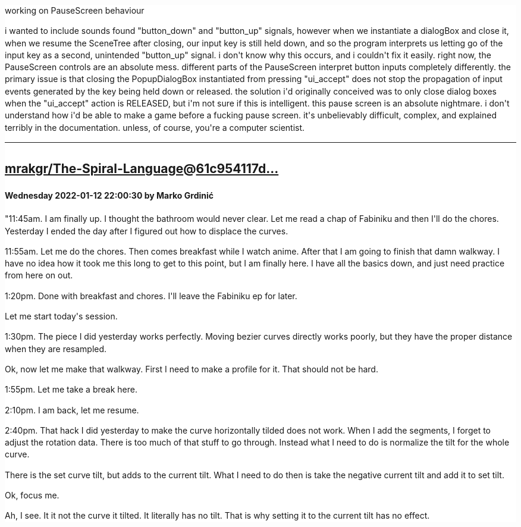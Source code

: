working on PauseScreen behaviour

i wanted to include sounds found "button_down" and "button_up" signals, however when we instantiate a dialogBox and close it, when we resume the SceneTree after closing, our input key is still held down, and so the program interprets us letting go of the input key as a second, unintended "button_up" signal. i don't know why this occurs, and i couldn't fix it easily.
right now, the PauseScreen controls are an absolute mess. different parts of the PauseScreen interpret button inputs completely differently. the primary issue is that closing the PopupDialogBox instantiated from pressing "ui_accept" does not stop the propagation of input events generated by the key being held down or released.
the solution i'd originally conceived was to only close dialog boxes when the "ui_accept" action is RELEASED, but i'm not sure if this is intelligent.
this pause screen is an absolute nightmare. i don't understand how i'd be able to make a game before a fucking pause screen. it's unbelievably difficult, complex, and explained terribly in the documentation. unless, of course, you're a computer scientist.

---
## [mrakgr/The-Spiral-Language](https://github.com/mrakgr/The-Spiral-Language)@[61c954117d...](https://github.com/mrakgr/The-Spiral-Language/commit/61c954117daa4ba00ddfbd5f033f5922be5d96f7)
#### Wednesday 2022-01-12 22:00:30 by Marko Grdinić

"11:45am. I am finally up. I thought the bathroom would never clear. Let me read a chap of Fabiniku and then I'll do the chores. Yesterday I ended the day after I figured out how to displace the curves.

11:55am. Let me do the chores. Then comes breakfast while I watch anime. After that I am going to finish that damn walkway. I have no idea how it took me this long to get to this point, but I am finally here. I have all the basics down, and just need practice from here on out.

1:20pm. Done with breakfast and chores. I'll leave the Fabiniku ep for later.

Let me start today's session.

1:30pm. The piece I did yesterday works perfectly. Moving bezier curves directly works poorly, but they have the proper distance when they are resampled.

Ok, now let me make that walkway. First I need to make a profile for it. That should not be hard.

1:55pm. Let me take a break here.

2:10pm. I am back, let me resume.

2:40pm. That hack I did yesterday to make the curve horizontally tilded does not work. When I add the segments, I forget to adjust the rotation data. There is too much of that stuff to go through. Instead what I need to do is normalize the tilt for the whole curve.

There is the set curve tilt, but adds to the current tilt. What I need to do then is take the negative current tilt and add it to set tilt.

Ok, focus me.

Ah, I see. It it not the curve it tilted. It literally has no tilt. That is why setting it to the current tilt has no effect.

